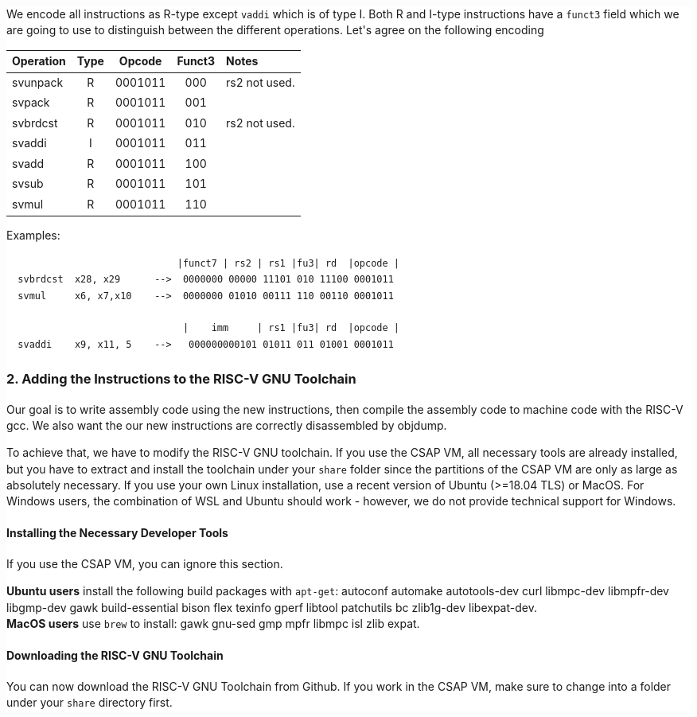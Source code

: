 We encode all instructions as R-type except `vaddi` which is of type I. Both R and I-type instructions have a `funct3` field which we are going to use to distinguish between the different operations. Let's agree on the following encoding

| Operation | Type | Opcode  | Funct3 | Notes |
|:----------|:----:|:-------:|:------:|:------|
| svunpack  |  R   | 0001011 | 000    | rs2 not used. |
| svpack    |  R   | 0001011 | 001    | |
| svbrdcst  |  R   | 0001011 | 010    | rs2 not used. |
| svaddi    |  I   | 0001011 | 011    | |
| svadd     |  R   | 0001011 | 100    | |
| svsub     |  R   | 0001011 | 101    | |
| svmul     |  R   | 0001011 | 110    | |

Examples:
```
                              |funct7 | rs2 | rs1 |fu3| rd  |opcode |
  svbrdcst  x28, x29      -->  0000000 00000 11101 010 11100 0001011
  svmul     x6, x7,x10    -->  0000000 01010 00111 110 00110 0001011

                               |    imm     | rs1 |fu3| rd  |opcode |
  svaddi    x9, x11, 5    -->   000000000101 01011 011 01001 0001011
```

### 2. Adding the Instructions to the RISC-V GNU Toolchain

Our goal is to write assembly code using the new instructions, then compile the assembly code to machine code with the RISC-V gcc. We also want the our new instructions are correctly disassembled by objdump.

To achieve that, we have to modify the RISC-V GNU toolchain. If you use the CSAP VM, all necessary tools are already installed, but you have to extract and install the toolchain under your `share` folder since the partitions of the CSAP VM are only as large as absolutely necessary. If you use your own Linux installation, use a recent version of Ubuntu (>=18.04 TLS) or MacOS. For Windows users, the combination of WSL and Ubuntu should work - however, we do not provide technical support for Windows.

#### Installing the Necessary Developer Tools
If you use the CSAP VM, you can ignore this section.

**Ubuntu users** install the following build packages with `apt-get`: autoconf automake autotools-dev curl libmpc-dev libmpfr-dev libgmp-dev gawk build-essential bison flex texinfo gperf libtool patchutils bc zlib1g-dev libexpat-dev.  
**MacOS users** use `brew` to install: gawk gnu-sed gmp mpfr libmpc isl zlib expat.

#### Downloading the RISC-V GNU Toolchain
You can now download the RISC-V GNU Toolchain from Github. If you work in the CSAP VM, make sure to change into a folder under your `share` directory first.
